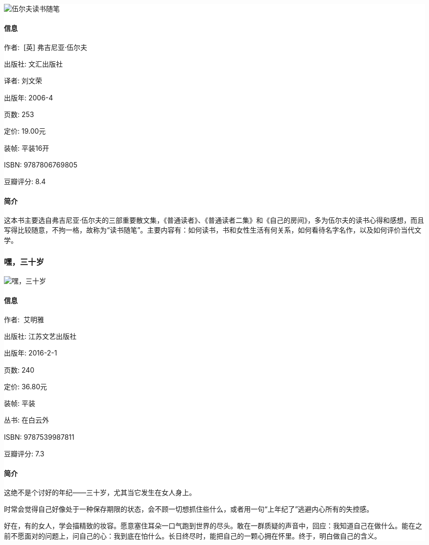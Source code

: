 ![伍尔夫读书随笔](https://img3.doubanio.com/view/subject/l/public/s1760746.jpg)

#### 信息

作者:  [英] 弗吉尼亚·伍尔夫 

出版社: 文汇出版社 

译者: 刘文荣 

出版年: 2006-4 

页数: 253 

定价: 19.00元 

装帧: 平装16开 

ISBN: 9787806769805

豆瓣评分: 8.4

#### 简介

这本书主要选自弗吉尼亚·伍尔夫的三部重要散文集，《普通读者》、《普通读者二集》和《自己的房间》，多为伍尔夫的读书心得和感想，而且写得比较随意，不拘一格，故称为“读书随笔”。主要内容有：如何读书，书和女性生活有何关系，如何看待名字名作，以及如何评价当代文学。



### 嘿，三十岁

![嘿，三十岁](https://img3.doubanio.com/view/subject/l/public/s28367135.jpg)

#### 信息

作者:  艾明雅 

出版社: 江苏文艺出版社 

出版年: 2016-2-1 

页数: 240 

定价: 36.80元 

装帧: 平装 

丛书: 在白云外 

ISBN: 9787539987811

豆瓣评分: 7.3

#### 简介

这绝不是个讨好的年纪——三十岁，尤其当它发生在女人身上。

时常会觉得自己好像处于一种保存期限的状态，会不顾一切想抓住些什么，或者用一句“上年纪了”逃避内心所有的失控感。

好在，有的女人，学会描精致的妆容。愿意塞住耳朵一口气跑到世界的尽头。敢在一群质疑的声音中，回应：我知道自己在做什么。能在之前不愿面对的问题上，问自己的心：我到底在怕什么。长日终尽时，能把自己的一颗心拥在怀里。终于，明白做自己的含义。
